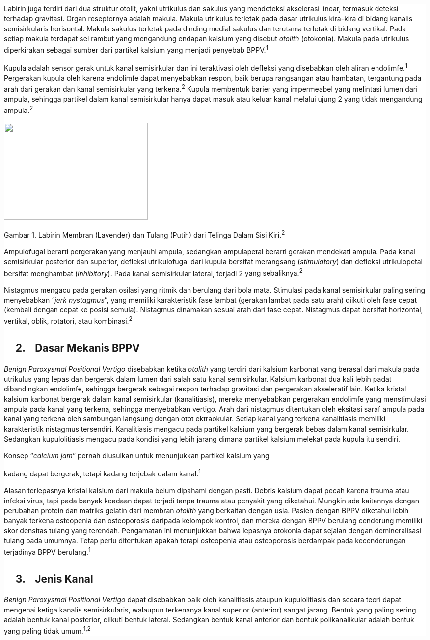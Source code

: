 <p><span class="font2">Labirin juga terdiri dari dua struktur otolit, yakni utrikulus dan sakulus yang mendeteksi akselerasi linear, termasuk deteksi terhadap gravitasi. Organ reseptornya adalah makula. Makula utrikulus terletak pada dasar utrikulus kira-kira di bidang kanalis semisirkularis horisontal. Makula sakulus terletak pada dinding medial sakulus dan terutama terletak di bidang vertikal. Pada setiap makula terdapat sel rambut yang mengandung endapan kalsium yang disebut </span><span class="font2" style="font-style:italic;">otolith</span><span class="font2"> (otokonia). Makula pada utrikulus diperkirakan sebagai sumber dari partikel kalsium yang menjadi penyebab BPPV.<sup>1</sup></span></p>
<p><span class="font2">Kupula adalah sensor gerak untuk kanal semisirkular dan ini teraktivasi oleh defleksi yang disebabkan oleh aliran endolimfe.<sup>1</sup> Pergerakan kupula oleh karena endolimfe dapat menyebabkan respon, baik berupa rangsangan atau hambatan, tergantung pada arah dari gerakan dan kanal semisirkular yang terkena.<sup>2</sup> Kupula membentuk barier yang impermeabel yang melintasi lumen dari ampula, sehingga partikel dalam kanal semisirkular hanya dapat masuk atau keluar kanal melalui ujung </span><span class="font1">2 </span><span class="font2">yang tidak mengandung ampula.<sup>2</sup></span></p><img src="https://jurnal.harianregional.com/media/5625-1.jpg" alt="" style="width:220pt;height:148pt;">
<p><span class="font2">Gambar 1. Labirin Membran (Lavender) dan Tulang (Putih) dari Telinga Dalam Sisi Kiri.<sup>2</sup></span></p>
<p><span class="font2">Ampulofugal berarti pergerakan yang menjauhi ampula, sedangkan ampulapetal berarti gerakan mendekati ampula. Pada kanal semisirkular posterior dan superior, defleksi utrikulofugal dari kupula bersifat merangsang (</span><span class="font2" style="font-style:italic;">stimulatory</span><span class="font2">) dan defleksi utrikulopetal bersifat menghambat (</span><span class="font2" style="font-style:italic;">inhibitory</span><span class="font2">). Pada kanal semisirkular lateral, terjadi </span><span class="font1">2 </span><span class="font2">yang sebaliknya.<sup>2</sup></span></p>
<p><span class="font2">Nistagmus mengacu pada gerakan osilasi yang ritmik dan berulang dari bola mata. Stimulasi pada kanal semisirkular paling sering menyebabkan “</span><span class="font2" style="font-style:italic;">jerk nystagmus</span><span class="font2">”, yang memiliki karakteristik fase lambat (gerakan lambat pada satu arah) diikuti oleh fase cepat (kembali dengan cepat ke posisi semula). Nistagmus dinamakan sesuai arah dari fase cepat. Nistagmus dapat bersifat horizontal, vertikal, oblik, rotatori, atau kombinasi.<sup>2</sup></span></p>
<ul style="list-style:none;"><li>
<h2><a name="bookmark12"></a><span class="font2" style="font-weight:bold;"><a name="bookmark13"></a>2. &nbsp;&nbsp;&nbsp;Dasar Mekanis BPPV</span></h2></li></ul>
<p><span class="font2" style="font-style:italic;">Benign Paroxysmal Positional Vertigo</span><span class="font2"> disebabkan ketika </span><span class="font2" style="font-style:italic;">otolith</span><span class="font2"> yang terdiri dari kalsium karbonat yang berasal dari makula pada utrikulus yang lepas dan bergerak dalam lumen dari salah satu kanal semisirkular. Kalsium karbonat dua kali lebih padat dibandingkan endolimfe, sehingga bergerak sebagai respon terhadap gravitasi dan pergerakan akseleratif lain. Ketika kristal kalsium karbonat bergerak dalam kanal semisirkular (kanalitiasis), mereka menyebabkan pergerakan endolimfe yang menstimulasi ampula pada kanal yang terkena, sehingga menyebabkan vertigo. Arah dari nistagmus ditentukan oleh eksitasi saraf ampula pada kanal yang terkena oleh sambungan langsung dengan otot ektraokular. Setiap kanal yang terkena kanalitiasis memiliki karakteristik nistagmus tersendiri. Kanalitiasis mengacu pada partikel kalsium yang bergerak bebas dalam kanal semisirkular. Sedangkan kupulolitiasis mengacu pada kondisi yang lebih jarang dimana partikel kalsium melekat pada kupula itu sendiri.</span></p>
<p><span class="font2">Konsep “</span><span class="font2" style="font-style:italic;">calcium jam</span><span class="font2">” pernah diusulkan untuk menunjukkan partikel kalsium yang</span></p>
<p><span class="font2">kadang dapat bergerak, tetapi kadang terjebak dalam kanal.<sup>1</sup></span></p>
<p><span class="font2">Alasan terlepasnya kristal kalsium dari makula belum dipahami dengan pasti. Debris kalsium dapat pecah karena trauma atau infeksi virus, tapi pada banyak keadaan dapat terjadi tanpa trauma atau penyakit yang diketahui. Mungkin ada kaitannya dengan perubahan protein dan matriks gelatin dari membran </span><span class="font2" style="font-style:italic;">otolith</span><span class="font2"> yang berkaitan dengan usia. Pasien dengan BPPV diketahui lebih banyak terkena osteopenia dan osteoporosis daripada kelompok kontrol, dan mereka dengan BPPV berulang cenderung memiliki skor densitas tulang yang terendah. Pengamatan ini menunjukkan bahwa lepasnya otokonia dapat sejalan dengan demineralisasi tulang pada umumnya. Tetap perlu ditentukan apakah terapi osteopenia atau osteoporosis berdampak pada kecenderungan terjadinya BPPV berulang.<sup>1</sup></span></p>
<ul style="list-style:none;"><li>
<h2><a name="bookmark14"></a><span class="font2" style="font-weight:bold;"><a name="bookmark15"></a>3. &nbsp;&nbsp;&nbsp;Jenis Kanal</span></h2></li></ul>
<p><span class="font2" style="font-style:italic;">Benign Paroxysmal Positional Vertigo</span><span class="font2"> dapat disebabkan baik oleh kanalitiasis ataupun kupulolitiasis dan secara teori dapat mengenai ketiga kanalis semisirkularis, walaupun terkenanya kanal superior (anterior) sangat jarang. Bentuk yang paling sering adalah bentuk kanal posterior, diikuti bentuk lateral. Sedangkan bentuk kanal anterior dan bentuk polikanalikular adalah bentuk yang paling tidak umum.<sup>1,2</sup></span></p>
<ul style="list-style:none;"><li>